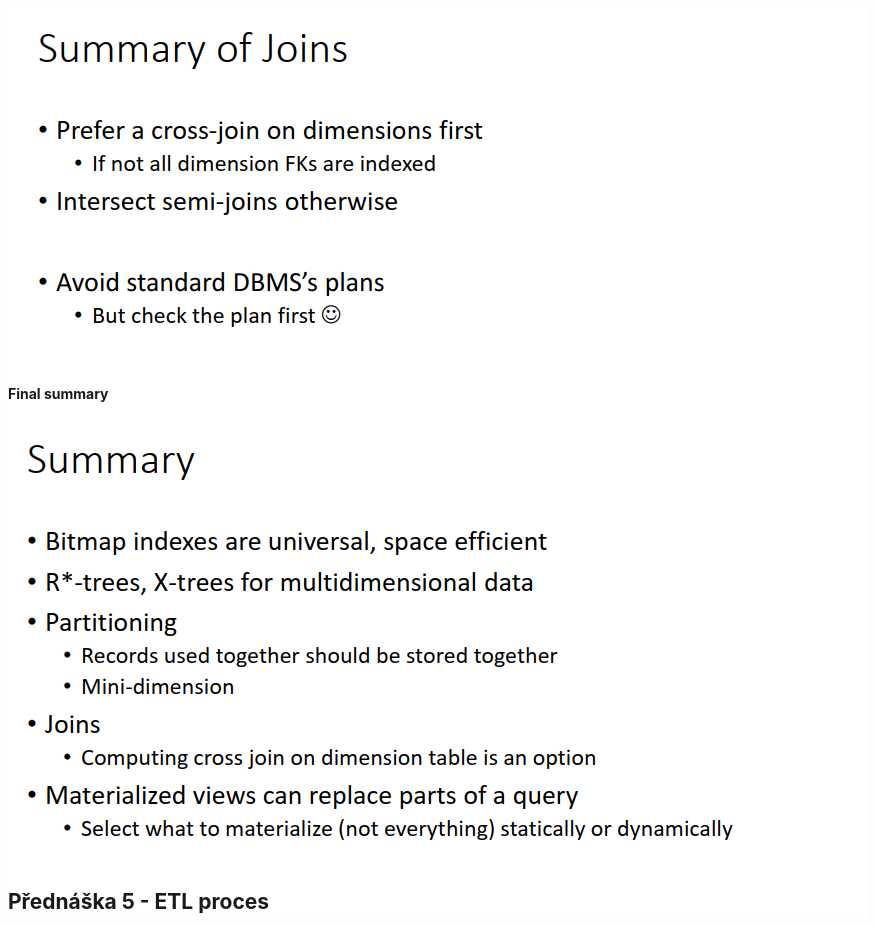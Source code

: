 ![image-20211007113453696](img_src/image-20211007113453696.png)

**Final summary**

![image-20211007114506534](img_src/image-20211007114506534.png)

## Přednáška 5 - ETL proces
